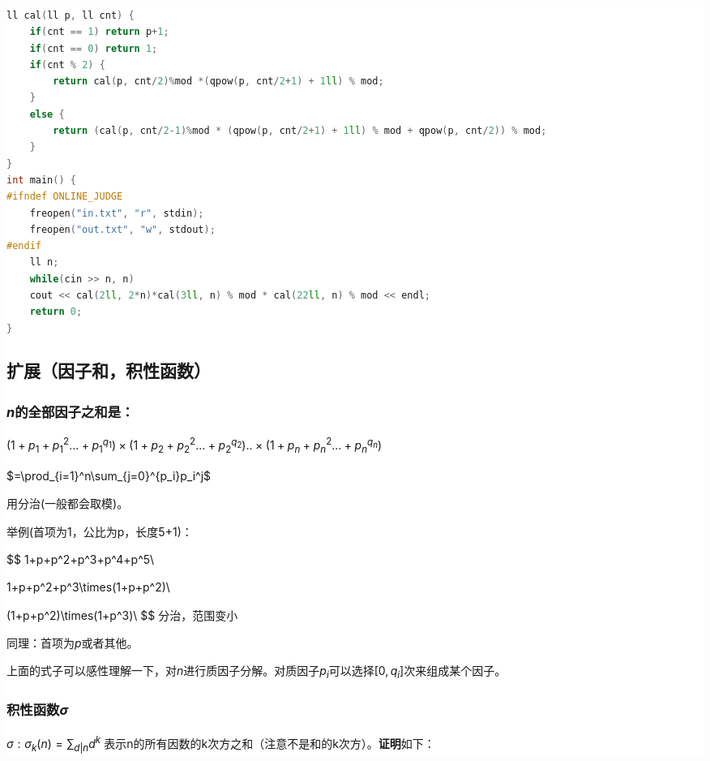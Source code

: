 ```cpp
ll cal(ll p, ll cnt) {
    if(cnt == 1) return p+1;
    if(cnt == 0) return 1;
    if(cnt % 2) {
        return cal(p, cnt/2)%mod *(qpow(p, cnt/2+1) + 1ll) % mod;
    }
    else {
        return (cal(p, cnt/2-1)%mod * (qpow(p, cnt/2+1) + 1ll) % mod + qpow(p, cnt/2)) % mod;
    }
}
int main() {
#ifndef ONLINE_JUDGE 
    freopen("in.txt", "r", stdin);
    freopen("out.txt", "w", stdout);
#endif  
    ll n;
    while(cin >> n, n)
    cout << cal(2ll, 2*n)*cal(3ll, n) % mod * cal(22ll, n) % mod << endl;
    return 0;
}
```



## 扩展（因子和，积性函数）

### $n$的全部因子之和是：

$(1+p_1+p_1^2...+p_1^{q_1})\times(1+p_2+p_2^2...+p_2^{q_2})..\times(1+p_n+p_n^2...+p_n^{q_n})$

$=\prod_{i=1}^n\sum_{j=0}^{p_i}p_i^j$

用分治(一般都会取模)。

举例(首项为1，公比为p，长度5+1)：

$$
1+p+p^2+p^3+p^4+p^5\\

1+p+p^2+p^3\times(1+p+p^2)\\

(1+p+p^2)\times(1+p^3)\\
$$
分治，范围变小

同理：首项为$p$或者其他。

上面的式子可以感性理解一下，对$n$进行质因子分解。对质因子$p_i$可以选择$[0,q_i]$次来组成某个因子。





### 积性函数$\sigma$

$\sigma:\sigma_k(n)=\sum_{d|n}d^k$  表示n的所有因数的k次方之和（注意不是和的k次方）。**证明**如下：
